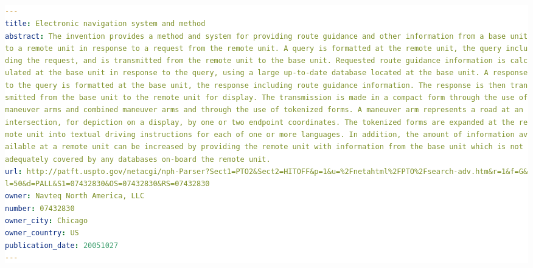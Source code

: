 ```yaml
---
title: Electronic navigation system and method
abstract: The invention provides a method and system for providing route guidance and other information from a base unit to a remote unit in response to a request from the remote unit. A query is formatted at the remote unit, the query including the request, and is transmitted from the remote unit to the base unit. Requested route guidance information is calculated at the base unit in response to the query, using a large up-to-date database located at the base unit. A response to the query is formatted at the base unit, the response including route guidance information. The response is then transmitted from the base unit to the remote unit for display. The transmission is made in a compact form through the use of maneuver arms and combined maneuver arms and through the use of tokenized forms. A maneuver arm represents a road at an intersection, for depiction on a display, by one or two endpoint coordinates. The tokenized forms are expanded at the remote unit into textual driving instructions for each of one or more languages. In addition, the amount of information available at a remote unit can be increased by providing the remote unit with information from the base unit which is not adequately covered by any databases on-board the remote unit.
url: http://patft.uspto.gov/netacgi/nph-Parser?Sect1=PTO2&Sect2=HITOFF&p=1&u=%2Fnetahtml%2FPTO%2Fsearch-adv.htm&r=1&f=G&l=50&d=PALL&S1=07432830&OS=07432830&RS=07432830
owner: Navteq North America, LLC
number: 07432830
owner_city: Chicago
owner_country: US
publication_date: 20051027
---
```

